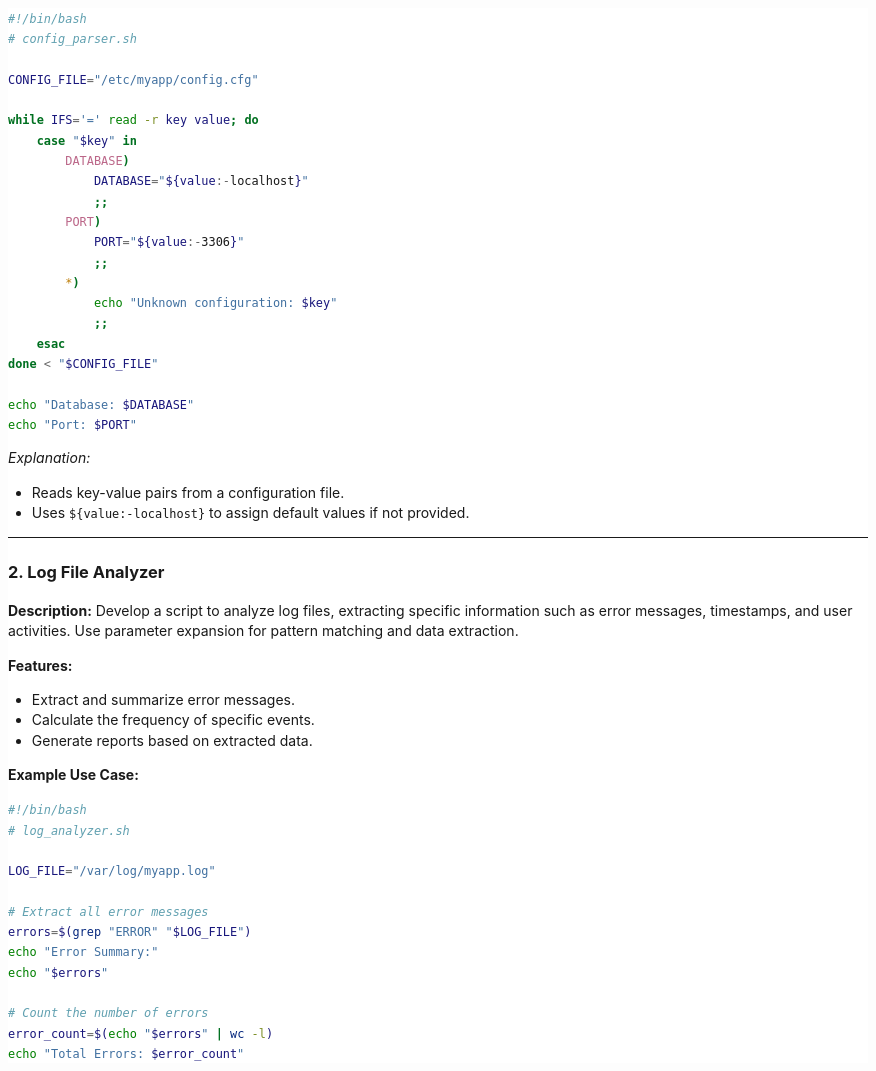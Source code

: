 ```bash
#!/bin/bash
# config_parser.sh

CONFIG_FILE="/etc/myapp/config.cfg"

while IFS='=' read -r key value; do
    case "$key" in
        DATABASE)
            DATABASE="${value:-localhost}"
            ;;
        PORT)
            PORT="${value:-3306}"
            ;;
        *)
            echo "Unknown configuration: $key"
            ;;
    esac
done < "$CONFIG_FILE"

echo "Database: $DATABASE"
echo "Port: $PORT"
```

_Explanation:_

-   Reads key-value pairs from a configuration file.
-   Uses `${value:-localhost}` to assign default values if not provided.

---

### 2. **Log File Analyzer**

**Description:** Develop a script to analyze log files, extracting specific information such as error messages, timestamps, and user activities. Use parameter expansion for pattern matching and data extraction.

**Features:**

-   Extract and summarize error messages.
-   Calculate the frequency of specific events.
-   Generate reports based on extracted data.

**Example Use Case:**

```bash
#!/bin/bash
# log_analyzer.sh

LOG_FILE="/var/log/myapp.log"

# Extract all error messages
errors=$(grep "ERROR" "$LOG_FILE")
echo "Error Summary:"
echo "$errors"

# Count the number of errors
error_count=$(echo "$errors" | wc -l)
echo "Total Errors: $error_count"
```
